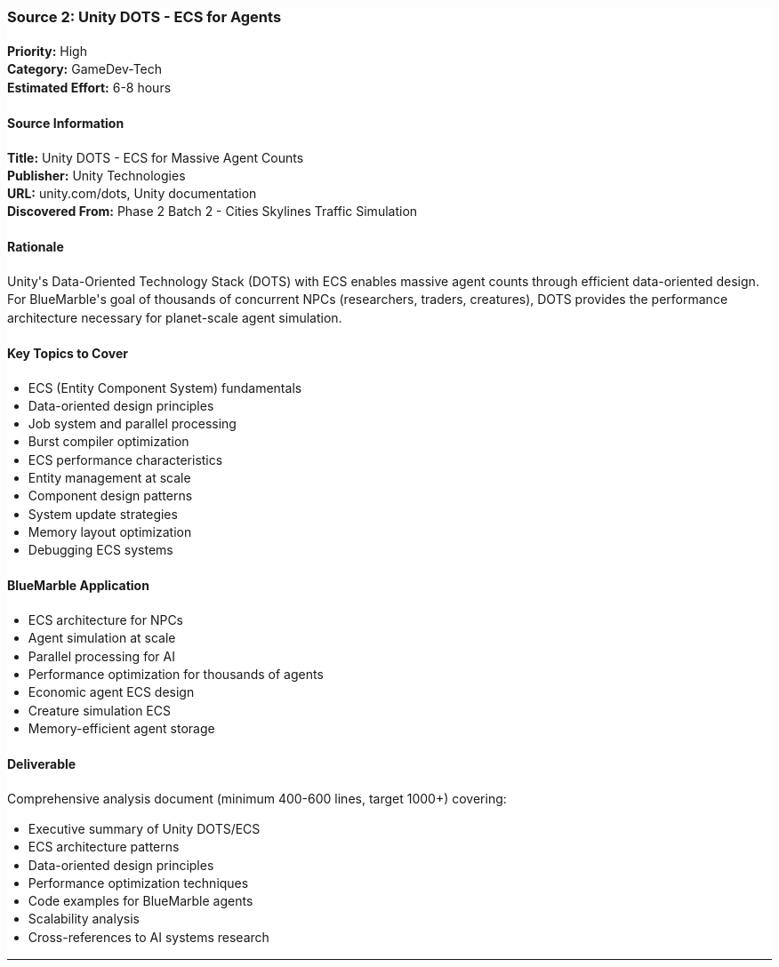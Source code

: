 
### Source 2: Unity DOTS - ECS for Agents

**Priority:** High  
**Category:** GameDev-Tech  
**Estimated Effort:** 6-8 hours

#### Source Information

**Title:** Unity DOTS - ECS for Massive Agent Counts  
**Publisher:** Unity Technologies  
**URL:** unity.com/dots, Unity documentation  
**Discovered From:** Phase 2 Batch 2 - Cities Skylines Traffic Simulation

#### Rationale

Unity's Data-Oriented Technology Stack (DOTS) with ECS enables massive agent counts through efficient data-oriented design. For BlueMarble's goal of thousands of concurrent NPCs (researchers, traders, creatures), DOTS provides the performance architecture necessary for planet-scale agent simulation.

#### Key Topics to Cover

- ECS (Entity Component System) fundamentals
- Data-oriented design principles
- Job system and parallel processing
- Burst compiler optimization
- ECS performance characteristics
- Entity management at scale
- Component design patterns
- System update strategies
- Memory layout optimization
- Debugging ECS systems

#### BlueMarble Application

- ECS architecture for NPCs
- Agent simulation at scale
- Parallel processing for AI
- Performance optimization for thousands of agents
- Economic agent ECS design
- Creature simulation ECS
- Memory-efficient agent storage

#### Deliverable

Comprehensive analysis document (minimum 400-600 lines, target 1000+) covering:
- Executive summary of Unity DOTS/ECS
- ECS architecture patterns
- Data-oriented design principles
- Performance optimization techniques
- Code examples for BlueMarble agents
- Scalability analysis
- Cross-references to AI systems research

---